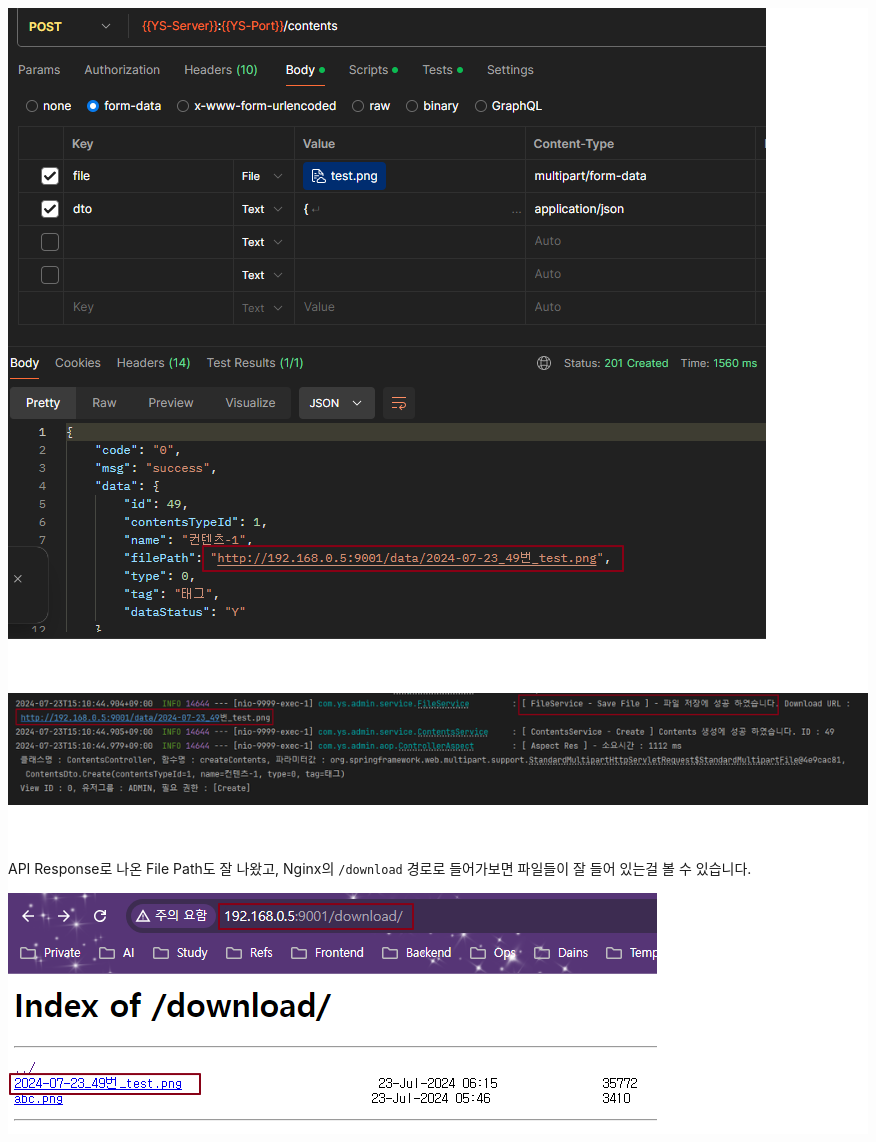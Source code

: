 ![](./2.png)

<br>

![](./3.png)

<br>

API Response로 나온 File Path도 잘 나왔고, Nginx의 `/download` 경로로 들어가보면 파일들이 잘 들어 있는걸 볼 수 있습니다.

![](./4.png)
